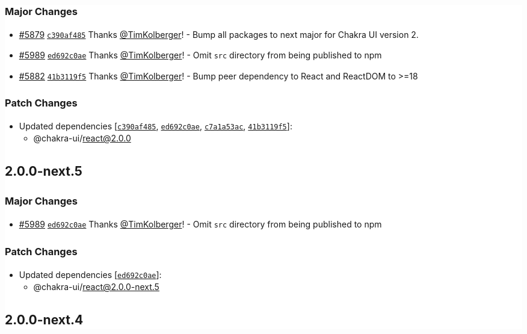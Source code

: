### Major Changes

- [#5879](https://github.com/chakra-ui/chakra-ui/pull/5879)
  [`c390af485`](https://github.com/chakra-ui/chakra-ui/commit/c390af4859bcbcf12c982c677492cd6d4960889f)
  Thanks [@TimKolberger](https://github.com/TimKolberger)! - Bump all packages
  to next major for Chakra UI version 2.

* [#5989](https://github.com/chakra-ui/chakra-ui/pull/5989)
  [`ed692c0ae`](https://github.com/chakra-ui/chakra-ui/commit/ed692c0ae670bcac92b3da50d141afc6e233dee7)
  Thanks [@TimKolberger](https://github.com/TimKolberger)! - Omit `src`
  directory from being published to npm

- [#5882](https://github.com/chakra-ui/chakra-ui/pull/5882)
  [`41b3119f5`](https://github.com/chakra-ui/chakra-ui/commit/41b3119f59226f7c70942d6fd0f46480f9bcf196)
  Thanks [@TimKolberger](https://github.com/TimKolberger)! - Bump peer
  dependency to React and ReactDOM to >=18

### Patch Changes

- Updated dependencies
  [[`c390af485`](https://github.com/chakra-ui/chakra-ui/commit/c390af4859bcbcf12c982c677492cd6d4960889f),
  [`ed692c0ae`](https://github.com/chakra-ui/chakra-ui/commit/ed692c0ae670bcac92b3da50d141afc6e233dee7),
  [`c7a1a53ac`](https://github.com/chakra-ui/chakra-ui/commit/c7a1a53ace53020e23c1b92d48ff16d8d8e95709),
  [`41b3119f5`](https://github.com/chakra-ui/chakra-ui/commit/41b3119f59226f7c70942d6fd0f46480f9bcf196)]:
  - @chakra-ui/react@2.0.0

## 2.0.0-next.5

### Major Changes

- [#5989](https://github.com/chakra-ui/chakra-ui/pull/5989)
  [`ed692c0ae`](https://github.com/chakra-ui/chakra-ui/commit/ed692c0ae670bcac92b3da50d141afc6e233dee7)
  Thanks [@TimKolberger](https://github.com/TimKolberger)! - Omit `src`
  directory from being published to npm

### Patch Changes

- Updated dependencies
  [[`ed692c0ae`](https://github.com/chakra-ui/chakra-ui/commit/ed692c0ae670bcac92b3da50d141afc6e233dee7)]:
  - @chakra-ui/react@2.0.0-next.5

## 2.0.0-next.4
